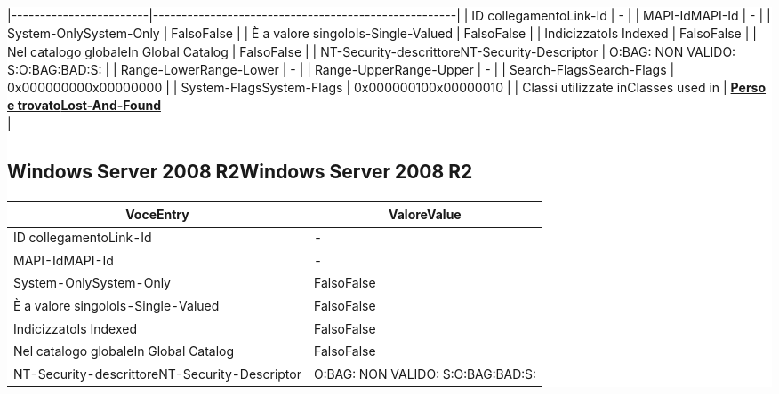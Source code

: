 |------------------------|-----------------------------------------------------|
| <span data-ttu-id="283e8-225">ID collegamento</span><span class="sxs-lookup"><span data-stu-id="283e8-225">Link-Id</span></span>                | \-                                                  |
| <span data-ttu-id="283e8-226">MAPI-Id</span><span class="sxs-lookup"><span data-stu-id="283e8-226">MAPI-Id</span></span>                | \-                                                  |
| <span data-ttu-id="283e8-227">System-Only</span><span class="sxs-lookup"><span data-stu-id="283e8-227">System-Only</span></span>            | <span data-ttu-id="283e8-228">Falso</span><span class="sxs-lookup"><span data-stu-id="283e8-228">False</span></span>                                               |
| <span data-ttu-id="283e8-229">È a valore singolo</span><span class="sxs-lookup"><span data-stu-id="283e8-229">Is-Single-Valued</span></span>       | <span data-ttu-id="283e8-230">Falso</span><span class="sxs-lookup"><span data-stu-id="283e8-230">False</span></span>                                               |
| <span data-ttu-id="283e8-231">Indicizzato</span><span class="sxs-lookup"><span data-stu-id="283e8-231">Is Indexed</span></span>             | <span data-ttu-id="283e8-232">Falso</span><span class="sxs-lookup"><span data-stu-id="283e8-232">False</span></span>                                               |
| <span data-ttu-id="283e8-233">Nel catalogo globale</span><span class="sxs-lookup"><span data-stu-id="283e8-233">In Global Catalog</span></span>      | <span data-ttu-id="283e8-234">Falso</span><span class="sxs-lookup"><span data-stu-id="283e8-234">False</span></span>                                               |
| <span data-ttu-id="283e8-235">NT-Security-descrittore</span><span class="sxs-lookup"><span data-stu-id="283e8-235">NT-Security-Descriptor</span></span> | <span data-ttu-id="283e8-236">O:BAG: NON VALIDO: S:</span><span class="sxs-lookup"><span data-stu-id="283e8-236">O:BAG:BAD:S:</span></span>                                        |
| <span data-ttu-id="283e8-237">Range-Lower</span><span class="sxs-lookup"><span data-stu-id="283e8-237">Range-Lower</span></span>            | \-                                                  |
| <span data-ttu-id="283e8-238">Range-Upper</span><span class="sxs-lookup"><span data-stu-id="283e8-238">Range-Upper</span></span>            | \-                                                  |
| <span data-ttu-id="283e8-239">Search-Flags</span><span class="sxs-lookup"><span data-stu-id="283e8-239">Search-Flags</span></span>           | <span data-ttu-id="283e8-240">0x00000000</span><span class="sxs-lookup"><span data-stu-id="283e8-240">0x00000000</span></span>                                          |
| <span data-ttu-id="283e8-241">System-Flags</span><span class="sxs-lookup"><span data-stu-id="283e8-241">System-Flags</span></span>           | <span data-ttu-id="283e8-242">0x00000010</span><span class="sxs-lookup"><span data-stu-id="283e8-242">0x00000010</span></span>                                          |
| <span data-ttu-id="283e8-243">Classi utilizzate in</span><span class="sxs-lookup"><span data-stu-id="283e8-243">Classes used in</span></span>        | [<span data-ttu-id="283e8-244">**Perso e trovato**</span><span class="sxs-lookup"><span data-stu-id="283e8-244">**Lost-And-Found**</span></span>](c-lostandfound.md)<br/> |



## <a name="windows-server-2008-r2"></a><span data-ttu-id="283e8-245">Windows Server 2008 R2</span><span class="sxs-lookup"><span data-stu-id="283e8-245">Windows Server 2008 R2</span></span>



| <span data-ttu-id="283e8-246">Voce</span><span class="sxs-lookup"><span data-stu-id="283e8-246">Entry</span></span> | <span data-ttu-id="283e8-247">Valore</span><span class="sxs-lookup"><span data-stu-id="283e8-247">Value</span></span> |
|------------------------|-----------------------------------------------------|
| <span data-ttu-id="283e8-248">ID collegamento</span><span class="sxs-lookup"><span data-stu-id="283e8-248">Link-Id</span></span>                | \-                                                  |
| <span data-ttu-id="283e8-249">MAPI-Id</span><span class="sxs-lookup"><span data-stu-id="283e8-249">MAPI-Id</span></span>                | \-                                                  |
| <span data-ttu-id="283e8-250">System-Only</span><span class="sxs-lookup"><span data-stu-id="283e8-250">System-Only</span></span>            | <span data-ttu-id="283e8-251">Falso</span><span class="sxs-lookup"><span data-stu-id="283e8-251">False</span></span>                                               |
| <span data-ttu-id="283e8-252">È a valore singolo</span><span class="sxs-lookup"><span data-stu-id="283e8-252">Is-Single-Valued</span></span>       | <span data-ttu-id="283e8-253">Falso</span><span class="sxs-lookup"><span data-stu-id="283e8-253">False</span></span>                                               |
| <span data-ttu-id="283e8-254">Indicizzato</span><span class="sxs-lookup"><span data-stu-id="283e8-254">Is Indexed</span></span>             | <span data-ttu-id="283e8-255">Falso</span><span class="sxs-lookup"><span data-stu-id="283e8-255">False</span></span>                                               |
| <span data-ttu-id="283e8-256">Nel catalogo globale</span><span class="sxs-lookup"><span data-stu-id="283e8-256">In Global Catalog</span></span>      | <span data-ttu-id="283e8-257">Falso</span><span class="sxs-lookup"><span data-stu-id="283e8-257">False</span></span>                                               |
| <span data-ttu-id="283e8-258">NT-Security-descrittore</span><span class="sxs-lookup"><span data-stu-id="283e8-258">NT-Security-Descriptor</span></span> | <span data-ttu-id="283e8-259">O:BAG: NON VALIDO: S:</span><span class="sxs-lookup"><span data-stu-id="283e8-259">O:BAG:BAD:S:</span></span>                                        |